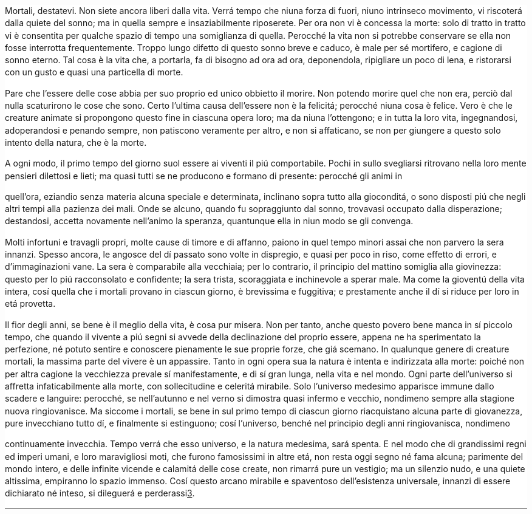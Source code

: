 Mortali, destatevi. Non siete ancora liberi dalla vita. Verrá tempo che niuna forza di fuori, niuno intrinseco movimento, vi riscoterá dalla quiete del sonno; ma in quella sempre e insaziabilmente riposerete. Per ora non vi è concessa la morte: solo di tratto in tratto vi è consentita per qualche spazio di tempo una somiglianza di quella. Perocché la vita non si potrebbe conservare se ella non fosse interrotta frequentemente. Troppo lungo difetto di questo sonno breve e caduco, è male per sé mortifero, e cagione di sonno eterno. Tal cosa è la vita che, a portarla, fa di bisogno ad ora ad ora, deponendola, ripigliare un poco di lena, e ristorarsi con un gusto e quasi una particella di morte.

Pare che l’essere delle cose abbia per suo proprio ed unico obbietto il morire. Non potendo morire quel che non era, perciò dal nulla scaturirono le cose che sono. Certo l’ultima causa dell’essere non è la felicitá; perocché niuna cosa è felice. Vero è che le creature animate si propongono questo fine in ciascuna opera loro; ma da niuna l’ottengono; e in tutta la loro vita, ingegnandosi, adoperandosi e penando sempre, non patiscono veramente per altro, e non si affaticano, se non per giungere a questo solo intento della natura, che è la morte.

A ogni modo, il primo tempo del giorno suol essere ai viventi il piú comportabile. Pochi in sullo svegliarsi ritrovano nella loro mente pensieri dilettosi e lieti; ma quasi tutti se ne producono e formano di presente: perocché gli animi in

quell’ora, eziandio senza materia alcuna speciale e determinata, inclinano sopra tutto alla gioconditá, o sono disposti piú che negli altri tempi alla pazienza dei mali. Onde se alcuno, quando fu sopraggiunto dal sonno, trovavasi occupato dalla disperazione; destandosi, accetta novamente nell’animo la speranza, quantunque ella in niun modo se gli convenga.

Molti infortuni e travagli propri, molte cause di timore e di affanno, paiono in quel tempo minori assai che non parvero la sera innanzi. Spesso ancora, le angosce del dí passato sono volte in dispregio, e quasi per poco in riso, come effetto di errori, e d’immaginazioni vane. La sera è comparabile alla vecchiaia; per lo contrario, il principio del mattino somiglia alla giovinezza: questo per lo piú racconsolato e confidente; la sera trista, scoraggiata e inchinevole a sperar male. Ma come la gioventú della vita intera, cosí quella che i mortali provano in ciascun giorno, è brevissima e fuggitiva; e prestamente anche il dí si riduce per loro in etá provetta.

Il fior degli anni, se bene è il meglio della vita, è cosa pur misera. Non per tanto, anche questo povero bene manca in sí piccolo tempo, che quando il vivente a piú segni si avvede della declinazione del proprio essere, appena ne ha sperimentato la perfezione, né potuto sentire e conoscere pienamente le sue proprie forze, che giá scemano. In qualunque genere di creature mortali, la massima parte del vivere è un appassire. Tanto in ogni opera sua la natura è intenta e indirizzata alla morte: poiché non per altra cagione la vecchiezza prevale sí manifestamente, e di sí gran lunga, nella vita e nel mondo. Ogni parte dell’universo si affretta infaticabilmente alla morte, con sollecitudine e celeritá mirabile. Solo l’universo medesimo apparisce immune dallo scadere e languire: perocché, se nell’autunno e nel verno si dimostra quasi infermo e vecchio, nondimeno sempre alla stagione nuova ringiovanisce. Ma siccome i mortali, se bene in sul primo tempo di ciascun giorno riacquistano alcuna parte di giovanezza, pure invecchiano tutto dí, e finalmente si estinguono; cosí l’universo, benché nel principio degli anni ringiovanisca, nondimeno

continuamente invecchia. Tempo verrá che esso universo, e la natura medesima, sará spenta. E nel modo che di grandissimi regni ed imperi umani, e loro maravigliosi moti, che furono famosissimi in altre etá, non resta oggi segno né fama alcuna; parimente del mondo intero, e delle infinite vicende e calamitá delle cose create, non rimarrá pure un vestigio; ma un silenzio nudo, e una quiete altissima, empiranno lo spazio immenso. Cosí questo arcano mirabile e spaventoso dell’esistenza universale, innanzi di essere dichiarato né inteso, si dileguerá e perderassi[3](https://it.wikisource.org/wiki/Operette_morali_(Leopardi_-_Donati)/Cantico_del_Gallo_silvestre#cite_note-3).

---
